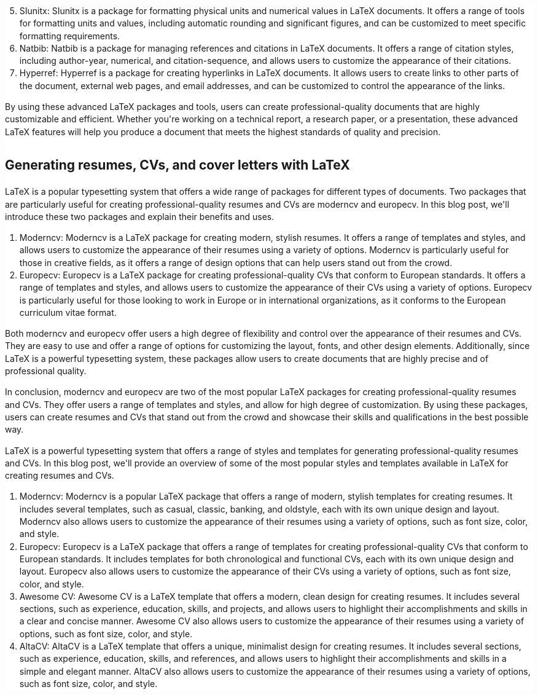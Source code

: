 5. SIunitx: SIunitx is a package for formatting physical units and numerical values in LaTeX documents. It offers a range of tools for formatting units and values, including automatic rounding and significant figures, and can be customized to meet specific formatting requirements.
6. Natbib: Natbib is a package for managing references and citations in LaTeX documents. It offers a range of citation styles, including author-year, numerical, and citation-sequence, and allows users to customize the appearance of their citations.
7. Hyperref: Hyperref is a package for creating hyperlinks in LaTeX documents. It allows users to create links to other parts of the document, external web pages, and email addresses, and can be customized to control the appearance of the links.

By using these advanced LaTeX packages and tools, users can create professional-quality documents that are highly customizable and efficient. Whether you're working on a technical report, a research paper, or a presentation, these advanced LaTeX features will help you produce a document that meets the highest standards of quality and precision.


## Generating resumes, CVs, and cover letters with LaTeX 

LaTeX is a popular typesetting system that offers a wide range of packages for different types of documents. Two packages that are particularly useful for creating professional-quality resumes and CVs are moderncv and europecv. In this blog post, we'll introduce these two packages and explain their benefits and uses.

1. Moderncv: Moderncv is a LaTeX package for creating modern, stylish resumes. It offers a range of templates and styles, and allows users to customize the appearance of their resumes using a variety of options. Moderncv is particularly useful for those in creative fields, as it offers a range of design options that can help users stand out from the crowd.
2. Europecv: Europecv is a LaTeX package for creating professional-quality CVs that conform to European standards. It offers a range of templates and styles, and allows users to customize the appearance of their CVs using a variety of options. Europecv is particularly useful for those looking to work in Europe or in international organizations, as it conforms to the European curriculum vitae format.

Both moderncv and europecv offer users a high degree of flexibility and control over the appearance of their resumes and CVs. They are easy to use and offer a range of options for customizing the layout, fonts, and other design elements. Additionally, since LaTeX is a powerful typesetting system, these packages allow users to create documents that are highly precise and of professional quality.

In conclusion, moderncv and europecv are two of the most popular LaTeX packages for creating professional-quality resumes and CVs. They offer users a range of templates and styles, and allow for high degree of customization. By using these packages, users can create resumes and CVs that stand out from the crowd and showcase their skills and qualifications in the best possible way.


LaTeX is a powerful typesetting system that offers a range of styles and templates for generating professional-quality resumes and CVs. In this blog post, we'll provide an overview of some of the most popular styles and templates available in LaTeX for creating resumes and CVs.

1. Moderncv: Moderncv is a popular LaTeX package that offers a range of modern, stylish templates for creating resumes. It includes several templates, such as casual, classic, banking, and oldstyle, each with its own unique design and layout. Moderncv also allows users to customize the appearance of their resumes using a variety of options, such as font size, color, and style.
2. Europecv: Europecv is a LaTeX package that offers a range of templates for creating professional-quality CVs that conform to European standards. It includes templates for both chronological and functional CVs, each with its own unique design and layout. Europecv also allows users to customize the appearance of their CVs using a variety of options, such as font size, color, and style.
3. Awesome CV: Awesome CV is a LaTeX template that offers a modern, clean design for creating resumes. It includes several sections, such as experience, education, skills, and projects, and allows users to highlight their accomplishments and skills in a clear and concise manner. Awesome CV also allows users to customize the appearance of their resumes using a variety of options, such as font size, color, and style.
4. AltaCV: AltaCV is a LaTeX template that offers a unique, minimalist design for creating resumes. It includes several sections, such as experience, education, skills, and references, and allows users to highlight their accomplishments and skills in a simple and elegant manner. AltaCV also allows users to customize the appearance of their resumes using a variety of options, such as font size, color, and style.